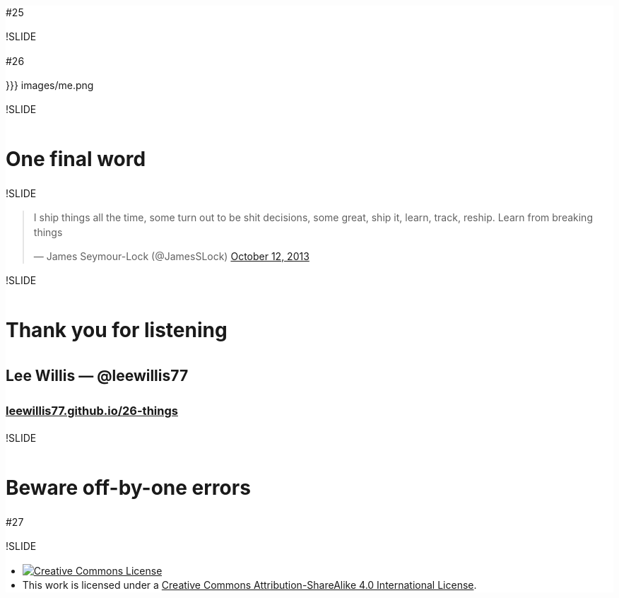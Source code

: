 <div class="tipno">#25</div>


!SLIDE

<div class="tipno">#26</div>

}}} images/me.png


!SLIDE
# One final word

!SLIDE
<blockquote class="twitter-tweet">
	<p>I ship things all the time, some turn out to be shit decisions, some great, ship it, learn, track, reship. Learn from breaking things</p>
	<p>&mdash; James Seymour-Lock (@JamesSLock) <a href="https://twitter.com/JamesSLock/status/388956351453753345">October 12, 2013</a></p>
</blockquote>

!SLIDE
# Thank you for listening
## Lee Willis &mdash; @leewillis77
### [leewillis77.github.io/26-things](https://leewillis77.github.io/26-things)

!SLIDE
# Beware off-by-one errors
<div class="tipno">#27</div>

!SLIDE

* <a rel="license" href="http://creativecommons.org/licenses/by-sa/4.0/"><img alt="Creative Commons License" style="border-width:0" src="http://i.creativecommons.org/l/by-sa/4.0/88x31.png" /></a>
* This work is licensed under a <a rel="license" href="http://creativecommons.org/licenses/by-sa/4.0/">Creative Commons Attribution-ShareAlike 4.0 International License</a>.
